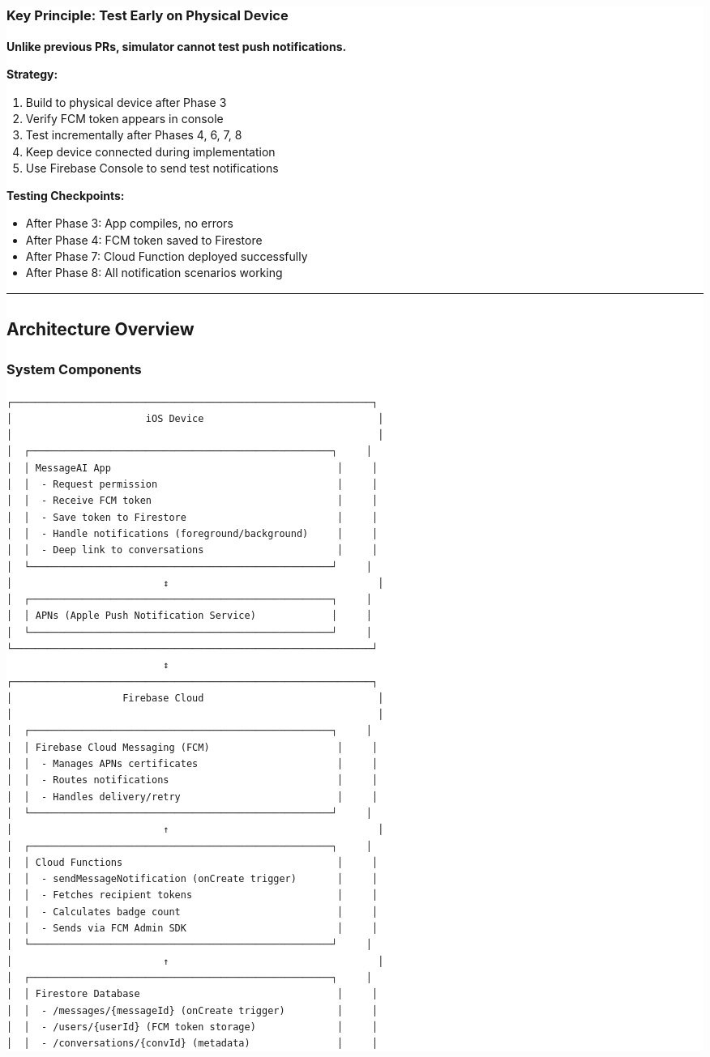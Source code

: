 ### Key Principle: Test Early on Physical Device

**Unlike previous PRs, simulator cannot test push notifications.**

**Strategy:**
1. Build to physical device after Phase 3
2. Verify FCM token appears in console
3. Test incrementally after Phases 4, 6, 7, 8
4. Keep device connected during implementation
5. Use Firebase Console to send test notifications

**Testing Checkpoints:**
- After Phase 3: App compiles, no errors
- After Phase 4: FCM token saved to Firestore
- After Phase 7: Cloud Function deployed successfully
- After Phase 8: All notification scenarios working

---

## Architecture Overview

### System Components

```
┌──────────────────────────────────────────────────────────────┐
│                       iOS Device                              │
│                                                               │
│  ┌────────────────────────────────────────────────────┐     │
│  │ MessageAI App                                       │     │
│  │  - Request permission                               │     │
│  │  - Receive FCM token                                │     │
│  │  - Save token to Firestore                          │     │
│  │  - Handle notifications (foreground/background)     │     │
│  │  - Deep link to conversations                       │     │
│  └────────────────────────────────────────────────────┘     │
│                          ↕                                    │
│  ┌────────────────────────────────────────────────────┐     │
│  │ APNs (Apple Push Notification Service)             │     │
│  └────────────────────────────────────────────────────┘     │
└──────────────────────────────────────────────────────────────┘
                           ↕
┌──────────────────────────────────────────────────────────────┐
│                   Firebase Cloud                              │
│                                                               │
│  ┌────────────────────────────────────────────────────┐     │
│  │ Firebase Cloud Messaging (FCM)                      │     │
│  │  - Manages APNs certificates                        │     │
│  │  - Routes notifications                             │     │
│  │  - Handles delivery/retry                           │     │
│  └────────────────────────────────────────────────────┘     │
│                          ↑                                    │
│  ┌────────────────────────────────────────────────────┐     │
│  │ Cloud Functions                                     │     │
│  │  - sendMessageNotification (onCreate trigger)       │     │
│  │  - Fetches recipient tokens                         │     │
│  │  - Calculates badge count                           │     │
│  │  - Sends via FCM Admin SDK                          │     │
│  └────────────────────────────────────────────────────┘     │
│                          ↑                                    │
│  ┌────────────────────────────────────────────────────┐     │
│  │ Firestore Database                                  │     │
│  │  - /messages/{messageId} (onCreate trigger)         │     │
│  │  - /users/{userId} (FCM token storage)              │     │
│  │  - /conversations/{convId} (metadata)               │     │
```